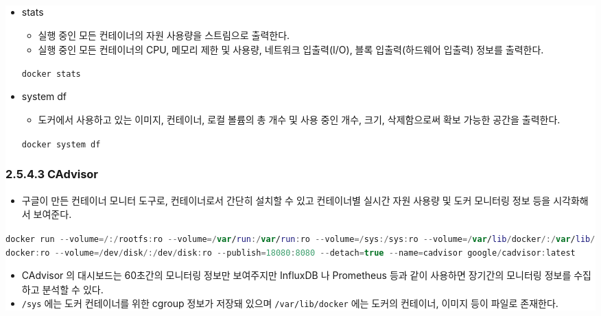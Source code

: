 - stats
    - 실행 중인 모든 컨테이너의 자원 사용량을 스트림으로 출력한다.
    - 실행 중인 모든 컨테이너의 CPU, 메모리 제한 및 사용량, 네트워크 입출력(I/O), 블록 입출력(하드웨어 입출력) 정보를 출력한다.

    ```kotlin
    docker stats
    ```

- system df
    - 도커에서 사용하고 있는 이미지, 컨테이너, 로컬 볼륨의 총 개수 및 사용 중인 개수, 크기, 삭제함으로써 확보 가능한 공간을 출력한다.

    ```kotlin
    docker system df
    ```


### 2.5.4.3 CAdvisor

- 구글이 만든 컨테이너 모니터 도구로, 컨테이너로서 간단히 설치할 수 있고 컨테이너별 실시간 자원 사용량 및 도커 모니터링 정보 등을 시각화해서 보여준다.

```kotlin
docker run --volume=/:/rootfs:ro --volume=/var/run:/var/run:ro --volume=/sys:/sys:ro --volume=/var/lib/docker/:/var/lib/docker:ro --volume=/dev/disk/:/dev/disk:ro --publish=18080:8080 --detach=true --name=cadvisor google/cadvisor:latest
```

- CAdvisor 의 대시보드는 60초간의 모니터링 정보만 보여주지만 InfluxDB 나 Prometheus 등과 같이 사용하면 장기간의 모니터링 정보를 수집하고 분석할 수 있다.
- `/sys` 에는 도커 컨테이너를 위한 cgroup 정보가 저장돼 있으며 `/var/lib/docker` 에는 도커의 컨테이너, 이미지 등이 파일로 존재한다.